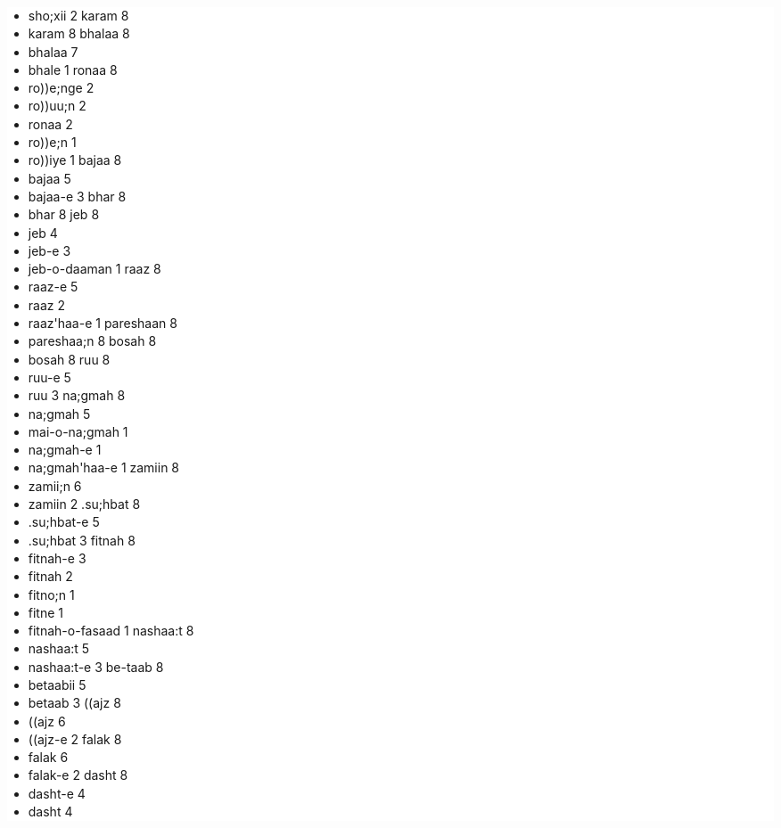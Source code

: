 - sho;xii 2
karam 8
- karam 8
bhalaa 8
- bhalaa 7
- bhale 1
ronaa 8
- ro))e;nge 2
- ro))uu;n 2
- ronaa 2
- ro))e;n 1
- ro))iye 1
bajaa 8
- bajaa 5
- bajaa-e 3
bhar 8
- bhar 8
jeb 8
- jeb 4
- jeb-e 3
- jeb-o-daaman 1
raaz 8
- raaz-e 5
- raaz 2
- raaz'haa-e 1
pareshaan 8
- pareshaa;n 8
bosah 8
- bosah 8
ruu 8
- ruu-e 5
- ruu 3
na;gmah 8
- na;gmah 5
- mai-o-na;gmah 1
- na;gmah-e 1
- na;gmah'haa-e 1
zamiin 8
- zamii;n 6
- zamiin 2
.su;hbat 8
- .su;hbat-e 5
- .su;hbat 3
fitnah 8
- fitnah-e 3
- fitnah 2
- fitno;n 1
- fitne 1
- fitnah-o-fasaad 1
nashaa:t 8
- nashaa:t 5
- nashaa:t-e 3
be-taab 8
- betaabii 5
- betaab 3
((ajz 8
- ((ajz 6
- ((ajz-e 2
falak 8
- falak 6
- falak-e 2
dasht 8
- dasht-e 4
- dasht 4